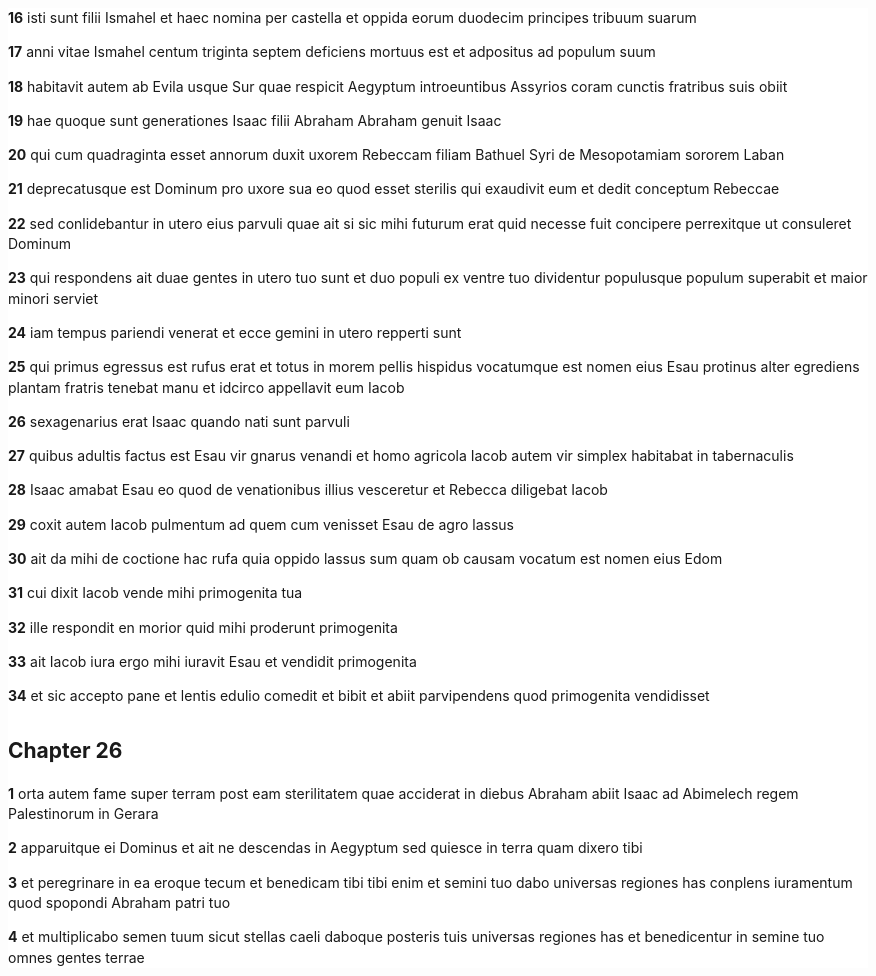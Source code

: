 **16** isti sunt filii Ismahel et haec nomina per castella et oppida eorum duodecim principes tribuum suarum

**17** anni vitae Ismahel centum triginta septem deficiens mortuus est et adpositus ad populum suum

**18** habitavit autem ab Evila usque Sur quae respicit Aegyptum introeuntibus Assyrios coram cunctis fratribus suis obiit

**19** hae quoque sunt generationes Isaac filii Abraham Abraham genuit Isaac

**20** qui cum quadraginta esset annorum duxit uxorem Rebeccam filiam Bathuel Syri de Mesopotamiam sororem Laban

**21** deprecatusque est Dominum pro uxore sua eo quod esset sterilis qui exaudivit eum et dedit conceptum Rebeccae

**22** sed conlidebantur in utero eius parvuli quae ait si sic mihi futurum erat quid necesse fuit concipere perrexitque ut consuleret Dominum

**23** qui respondens ait duae gentes in utero tuo sunt et duo populi ex ventre tuo dividentur populusque populum superabit et maior minori serviet

**24** iam tempus pariendi venerat et ecce gemini in utero repperti sunt

**25** qui primus egressus est rufus erat et totus in morem pellis hispidus vocatumque est nomen eius Esau protinus alter egrediens plantam fratris tenebat manu et idcirco appellavit eum Iacob

**26** sexagenarius erat Isaac quando nati sunt parvuli

**27** quibus adultis factus est Esau vir gnarus venandi et homo agricola Iacob autem vir simplex habitabat in tabernaculis

**28** Isaac amabat Esau eo quod de venationibus illius vesceretur et Rebecca diligebat Iacob

**29** coxit autem Iacob pulmentum ad quem cum venisset Esau de agro lassus

**30** ait da mihi de coctione hac rufa quia oppido lassus sum quam ob causam vocatum est nomen eius Edom

**31** cui dixit Iacob vende mihi primogenita tua

**32** ille respondit en morior quid mihi proderunt primogenita

**33** ait Iacob iura ergo mihi iuravit Esau et vendidit primogenita

**34** et sic accepto pane et lentis edulio comedit et bibit et abiit parvipendens quod primogenita vendidisset

## Chapter 26

**1** orta autem fame super terram post eam sterilitatem quae acciderat in diebus Abraham abiit Isaac ad Abimelech regem Palestinorum in Gerara

**2** apparuitque ei Dominus et ait ne descendas in Aegyptum sed quiesce in terra quam dixero tibi

**3** et peregrinare in ea eroque tecum et benedicam tibi tibi enim et semini tuo dabo universas regiones has conplens iuramentum quod spopondi Abraham patri tuo

**4** et multiplicabo semen tuum sicut stellas caeli daboque posteris tuis universas regiones has et benedicentur in semine tuo omnes gentes terrae
